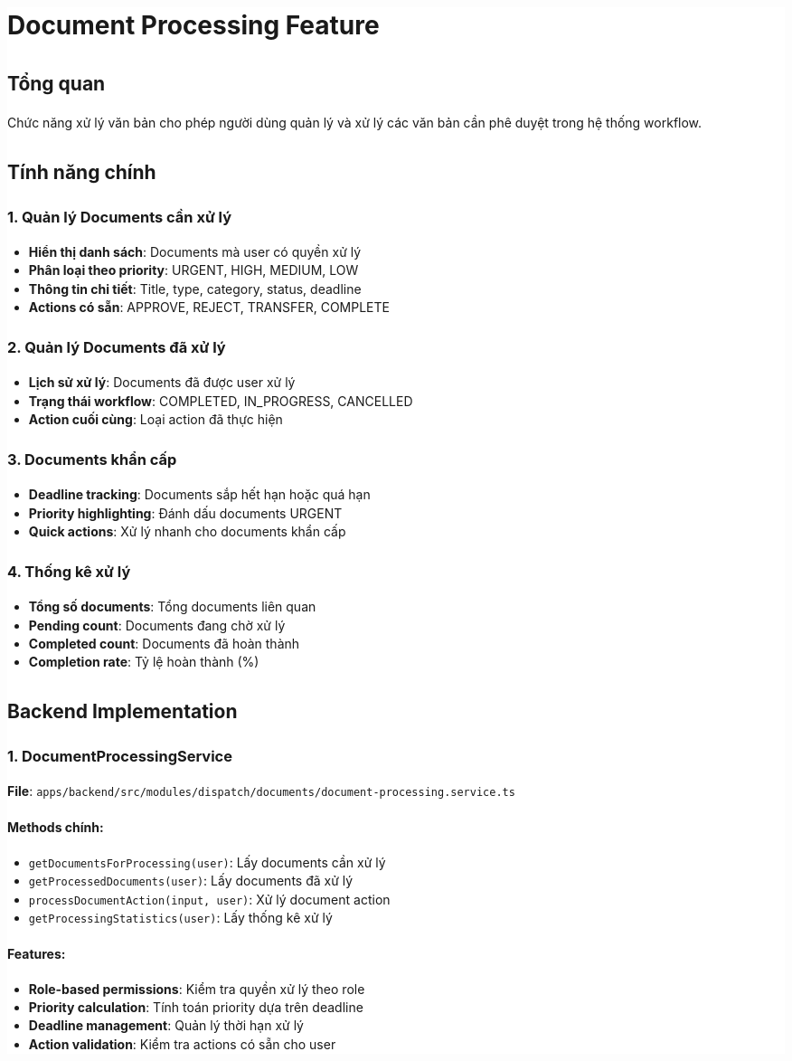 # Document Processing Feature

## Tổng quan

Chức năng xử lý văn bản cho phép người dùng quản lý và xử lý các văn bản cần phê duyệt trong hệ thống workflow.

## Tính năng chính

### 1. Quản lý Documents cần xử lý
- **Hiển thị danh sách**: Documents mà user có quyền xử lý
- **Phân loại theo priority**: URGENT, HIGH, MEDIUM, LOW
- **Thông tin chi tiết**: Title, type, category, status, deadline
- **Actions có sẵn**: APPROVE, REJECT, TRANSFER, COMPLETE

### 2. Quản lý Documents đã xử lý
- **Lịch sử xử lý**: Documents đã được user xử lý
- **Trạng thái workflow**: COMPLETED, IN_PROGRESS, CANCELLED
- **Action cuối cùng**: Loại action đã thực hiện

### 3. Documents khẩn cấp
- **Deadline tracking**: Documents sắp hết hạn hoặc quá hạn
- **Priority highlighting**: Đánh dấu documents URGENT
- **Quick actions**: Xử lý nhanh cho documents khẩn cấp

### 4. Thống kê xử lý
- **Tổng số documents**: Tổng documents liên quan
- **Pending count**: Documents đang chờ xử lý
- **Completed count**: Documents đã hoàn thành
- **Completion rate**: Tỷ lệ hoàn thành (%)

## Backend Implementation

### 1. DocumentProcessingService
**File**: `apps/backend/src/modules/dispatch/documents/document-processing.service.ts`

#### Methods chính:
- `getDocumentsForProcessing(user)`: Lấy documents cần xử lý
- `getProcessedDocuments(user)`: Lấy documents đã xử lý
- `processDocumentAction(input, user)`: Xử lý document action
- `getProcessingStatistics(user)`: Lấy thống kê xử lý

#### Features:
- **Role-based permissions**: Kiểm tra quyền xử lý theo role
- **Priority calculation**: Tính toán priority dựa trên deadline
- **Deadline management**: Quản lý thời hạn xử lý
- **Action validation**: Kiểm tra actions có sẵn cho user
